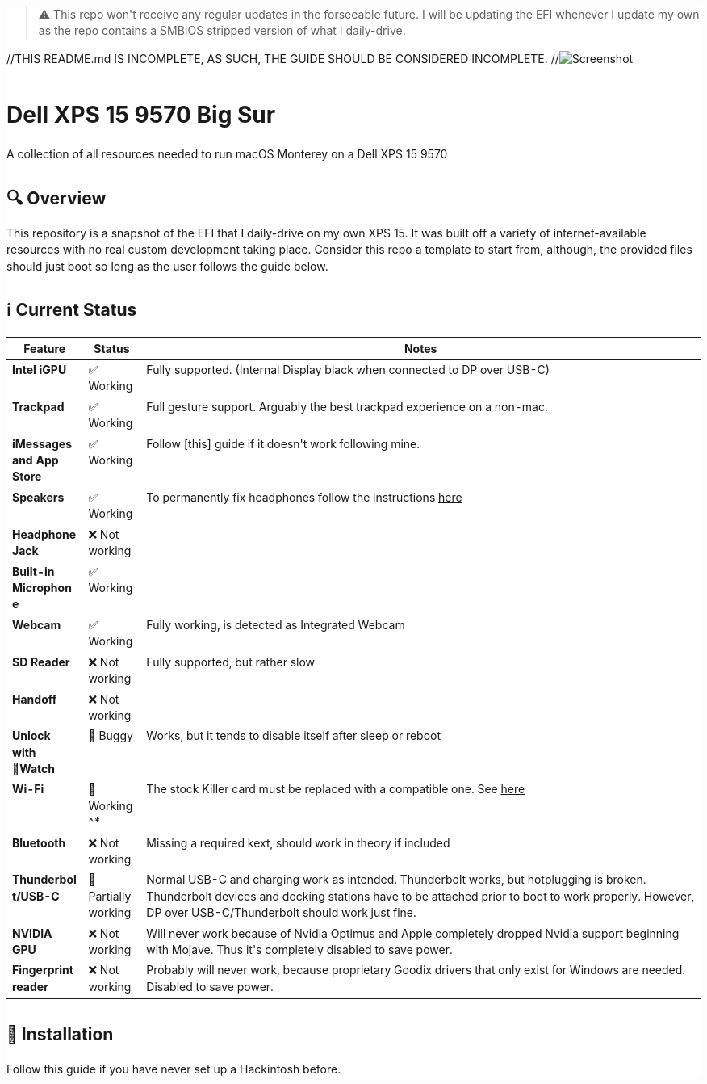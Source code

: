 > :warning: This repo won't receive any regular updates in the forseeable future. I will be updating the EFI whenever I update my own as the repo contains a SMBIOS stripped version of what I daily-drive.

//THIS README.md IS INCOMPLETE, AS SUCH, THE GUIDE SHOULD BE CONSIDERED INCOMPLETE.
//![Screenshot](img/screenshot.png)

# Dell XPS 15 9570 Big Sur
A collection of all resources needed to run macOS Monterey on a Dell XPS 15 9570

## 🔍 Overview
This repository is a snapshot of the EFI that I daily-drive on my own XPS 15. It was built off a variety of internet-available resources with no real custom development taking place. Consider this repo a template to start from, although, the provided files should just boot so long as the user follows the guide below.

## ℹ️ Current Status

| Feature | Status | Notes |
| ------------- | ------------- | ------------- |
| **Intel iGPU** | ✅ Working | Fully supported. (Internal Display black when connected to DP over USB-C) |
| **Trackpad** |  ✅ Working | Full gesture support. Arguably the best trackpad experience on a non-mac. |
| **iMessages and App Store** | ✅ Working | Follow [this] guide if it doesn't work following mine. |
| **Speakers** | ✅ Working | To permanently fix headphones follow the instructions [here](#-audio) |
| **Headphone Jack** | ❌ Not working | 
| **Built-in Microphone** | ✅ Working |
| **Webcam** | ✅ Working | Fully working, is detected as Integrated Webcam |
| **SD Reader** | ❌ Not working | Fully supported, but rather slow |
| **Handoff** | ❌ Not working |
| **Unlock with Watch** | 🔶 Buggy | Works, but it tends to disable itself after sleep or reboot |
| **Wi-Fi** | 🔶 Working^* | The stock Killer card must be replaced with a compatible one. See [here](#-wi-fibluetooth) |
| **Bluetooth** | ❌ Not working | Missing a required kext, should work in theory if included |
| **Thunderbolt/USB-C** | 🔶 Partially working | Normal USB-C and charging work as intended. Thunderbolt works, but hotplugging is broken. Thunderbolt devices and docking stations have to be attached prior to boot to work properly. However, DP over USB-C/Thunderbolt should work just fine. |
| **NVIDIA GPU** | ❌ Not working | Will never work because of Nvidia Optimus and Apple completely dropped Nvidia support beginning with Mojave. Thus it's completely disabled to save power. |
| **Fingerprint reader** | ❌ Not working | Probably will never work, because proprietary Goodix drivers that only exist for Windows are needed. Disabled to save power. |


## 💾 Installation
Follow this guide if you have never set up a Hackintosh before.
